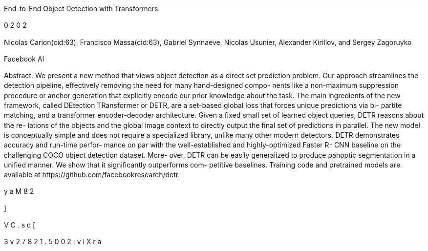 End-to-End Object Detection with Transformers

0
2
0
2

Nicolas Carion(cid:63), Francisco Massa(cid:63), Gabriel Synnaeve, Nicolas Usunier,
Alexander Kirillov, and Sergey Zagoruyko

Facebook AI

Abstract. We present a new method that views object detection as a
direct set prediction problem. Our approach streamlines the detection
pipeline, eﬀectively removing the need for many hand-designed compo-
nents like a non-maximum suppression procedure or anchor generation
that explicitly encode our prior knowledge about the task. The main
ingredients of the new framework, called DEtection TRansformer or
DETR, are a set-based global loss that forces unique predictions via bi-
partite matching, and a transformer encoder-decoder architecture. Given
a ﬁxed small set of learned object queries, DETR reasons about the re-
lations of the objects and the global image context to directly output
the ﬁnal set of predictions in parallel. The new model is conceptually
simple and does not require a specialized library, unlike many other
modern detectors. DETR demonstrates accuracy and run-time perfor-
mance on par with the well-established and highly-optimized Faster R-
CNN baseline on the challenging COCO object detection dataset. More-
over, DETR can be easily generalized to produce panoptic segmentation
in a uniﬁed manner. We show that it signiﬁcantly outperforms com-
petitive baselines. Training code and pretrained models are available at
https://github.com/facebookresearch/detr.

y
a
M
8
2

]

V
C
.
s
c
[

3
v
2
7
8
2
1
.
5
0
0
2
:
v
i
X
r
a
